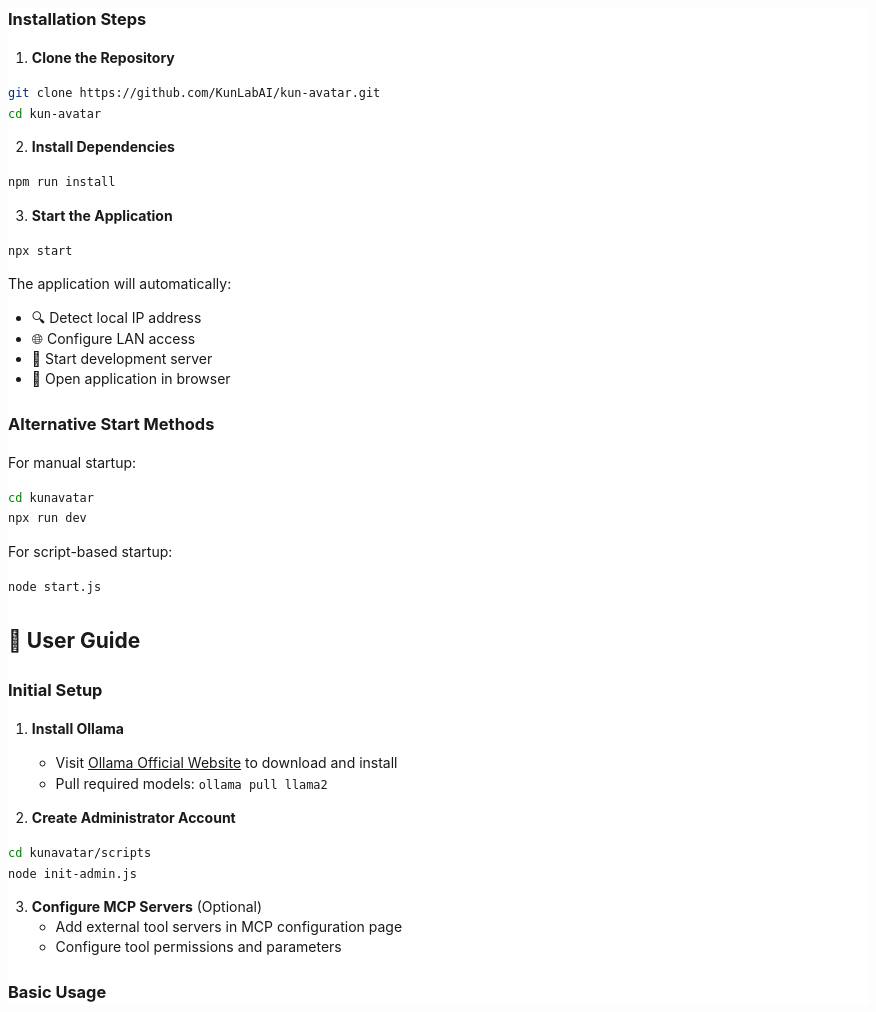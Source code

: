 ### Installation Steps

1. **Clone the Repository**
```bash
git clone https://github.com/KunLabAI/kun-avatar.git
cd kun-avatar
```

2. **Install Dependencies**
```bash
npm run install
```

3. **Start the Application**
```bash
npx start
```

The application will automatically:
- 🔍 Detect local IP address
- 🌐 Configure LAN access
- 🚀 Start development server
- 📱 Open application in browser

### Alternative Start Methods

For manual startup:

```bash
cd kunavatar
npx run dev
```

For script-based startup:
```bash
node start.js
```

## 📖 User Guide

### Initial Setup

1. **Install Ollama**
   - Visit [Ollama Official Website](https://ollama.ai/) to download and install
   - Pull required models: `ollama pull llama2`

2. **Create Administrator Account**
```bash
cd kunavatar/scripts
node init-admin.js
```

3. **Configure MCP Servers** (Optional)
   - Add external tool servers in MCP configuration page
   - Configure tool permissions and parameters

### Basic Usage
